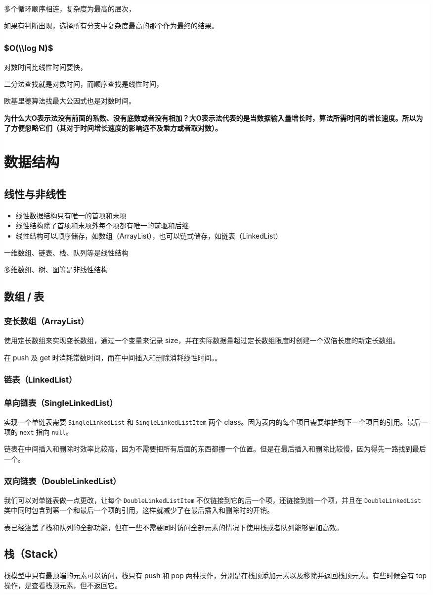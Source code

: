多个循环顺序相连，复杂度为最高的层次，

如果有判断出现，选择所有分支中复杂度最高的那个作为最终的结果。

### $O(\\log N)$

对数时间比线性时间要快，

二分法查找就是对数时间，而顺序查找是线性时间，

欧基里德算法找最大公因式也是对数时间。

**为什么大O表示法没有前面的系数、没有底数或者没有相加？大O表示法代表的是当数据输入量增长时，算法所需时间的增长速度。所以为了方便忽略它们（其对于时间增长速度的影响远不及乘方或者取对数）。**

数据结构
====

线性与非线性
------

-   线性数据结构只有唯一的首项和末项
-   线性结构除了首项和末项外每个项都有唯一的前驱和后继
-   线性结构可以顺序储存，如数组（ArrayList），也可以链式储存，如链表（LinkedList）

一维数组、链表、栈、队列等是线性结构

多维数组、树、图等是非线性结构

数组 / 表
------

### 变长数组（ArrayList）

使用定长数组来实现变长数组，通过一个变量来记录 size，并在实际数据量超过定长数组限度时创建一个双倍长度的新定长数组。

在 push 及 get 时消耗常数时间，而在中间插入和删除消耗线性时间。。

### 链表（LinkedList）

### 单向链表（SingleLinkedList）

实现一个单链表需要 `SingleLinkedList` 和 `SingleLinkedListItem` 两个 class。因为表内的每个项目需要维护到下一个项目的引用。最后一项的 `next` 指向 `null`。

链表在中间插入和删除时效率比较高，因为不需要把所有后面的东西都挪一个位置。但是在最后插入和删除比较慢，因为得先一路找到最后一个。

### 双向链表（DoubleLinkedList）

我们可以对单链表做一点更改，让每个 `DoubleLinkedListItem` 不仅链接到它的后一个项，还链接到前一个项，并且在 `DoubleLinkedList` 类中同时包含到第一个和最后一个项的引用，这样就减少了在最后插入和删除时的开销。

表已经涵盖了栈和队列的全部功能，但在一些不需要同时访问全部元素的情况下使用栈或者队列能够更加高效。

栈（Stack）
--------

栈模型中只有最顶端的元素可以访问，栈只有 push 和 pop 两种操作，分别是在栈顶添加元素以及移除并返回栈顶元素。有些时候会有 top 操作，是查看栈顶元素，但不返回它。
